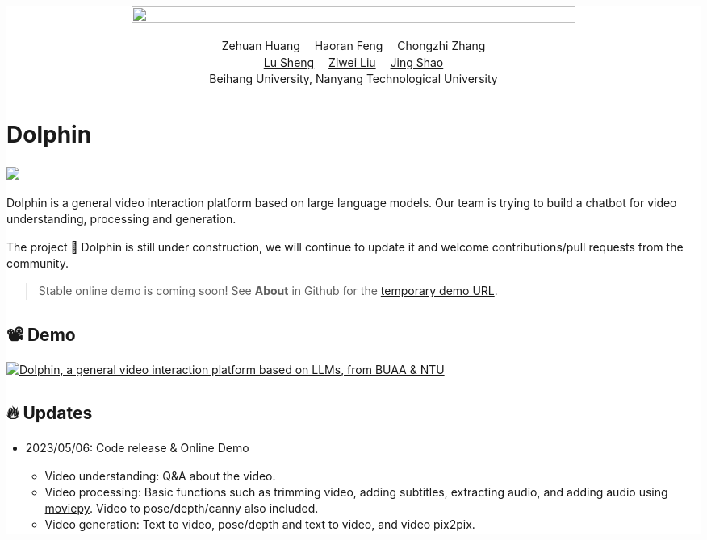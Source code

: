 <p align="center" width="100%">
<img src="https://github-production-user-asset-6210df.s3.amazonaws.com/78398294/237149157-ab45a2aa-7b86-444b-92e0-099eb0289890.png" width="80%" height="80%">
</p>

<div>
<div align="center">
    Zehuan Huang&emsp;
    Haoran Feng&emsp;
    Chongzhi Zhang
    </br>
    <a href='https://lucassheng.github.io/' target='_blank'>Lu Sheng</a>&emsp;
    <a href='https://liuziwei7.github.io/' target='_blank'>Ziwei Liu</a>&emsp;
    <a href='https://amandajshao.github.io/' target='_blank'>Jing Shao</a>
</div>
<div>
<div align="center">
    Beihang University, Nanyang Technological University
</div>

# Dolphin


<a src="https://img.shields.io/twitter/follow/kaleido_lab?style=social" href="https://twitter.com/kaleido_lab" target="_blank">
  <img src="https://img.shields.io/twitter/follow/kaleido_lab?style=social">
</a>

Dolphin is a general video interaction platform based on large language models. Our team is trying to build a chatbot for video understanding, processing and generation.

The project 🐬 Dolphin is still under construction, we will continue to update it and welcome contributions/pull requests from the community.

> Stable online demo is coming soon! See **About** in Github for the [temporary demo URL](https://a2d130526744ce86c3.gradio.live).

## 📽️ Demo

<a href="https://www.youtube.com/watch?v=d8giiMAWMLc" target="_blank">
  <img src="https://user-images.githubusercontent.com/78398294/236398299-050439e4-b870-44f5-8341-db87ca849748.png" alt="Dolphin, a general video interaction platform based on LLMs, from BUAA & NTU">
</a>

## 🔥 Updates

- 2023/05/06: Code release & Online Demo

  - Video understanding: Q&A about the video.
  - Video processing: Basic functions such as trimming video, adding subtitles, extracting audio, and adding audio using [moviepy](https://github.com/Zulko/moviepy). Video to pose/depth/canny also included.
  - Video generation: Text to video, pose/depth and text to video, and video pix2pix.
